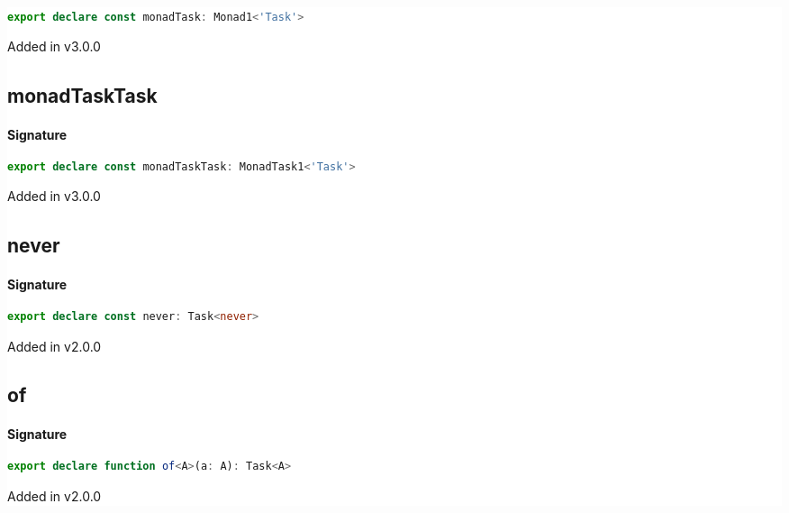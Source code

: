 ```ts
export declare const monadTask: Monad1<'Task'>
```

Added in v3.0.0

## monadTaskTask

**Signature**

```ts
export declare const monadTaskTask: MonadTask1<'Task'>
```

Added in v3.0.0

## never

**Signature**

```ts
export declare const never: Task<never>
```

Added in v2.0.0

## of

**Signature**

```ts
export declare function of<A>(a: A): Task<A>
```

Added in v2.0.0
